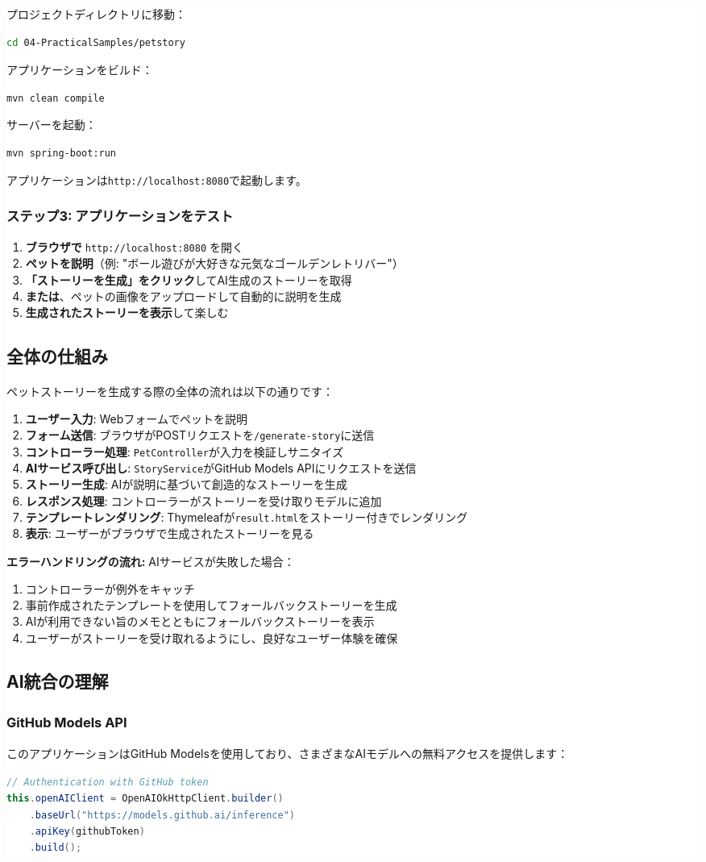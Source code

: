 プロジェクトディレクトリに移動：
```bash
cd 04-PracticalSamples/petstory
```

アプリケーションをビルド：
```bash
mvn clean compile
```

サーバーを起動：
```bash
mvn spring-boot:run
```

アプリケーションは`http://localhost:8080`で起動します。

### ステップ3: アプリケーションをテスト

1. **ブラウザで** `http://localhost:8080` を開く
2. **ペットを説明**（例: "ボール遊びが大好きな元気なゴールデンレトリバー"）
3. **「ストーリーを生成」をクリック**してAI生成のストーリーを取得
4. **または**、ペットの画像をアップロードして自動的に説明を生成
5. **生成されたストーリーを表示**して楽しむ

## 全体の仕組み

ペットストーリーを生成する際の全体の流れは以下の通りです：

1. **ユーザー入力**: Webフォームでペットを説明
2. **フォーム送信**: ブラウザがPOSTリクエストを`/generate-story`に送信
3. **コントローラー処理**: `PetController`が入力を検証しサニタイズ
4. **AIサービス呼び出し**: `StoryService`がGitHub Models APIにリクエストを送信
5. **ストーリー生成**: AIが説明に基づいて創造的なストーリーを生成
6. **レスポンス処理**: コントローラーがストーリーを受け取りモデルに追加
7. **テンプレートレンダリング**: Thymeleafが`result.html`をストーリー付きでレンダリング
8. **表示**: ユーザーがブラウザで生成されたストーリーを見る

**エラーハンドリングの流れ:**
AIサービスが失敗した場合：
1. コントローラーが例外をキャッチ
2. 事前作成されたテンプレートを使用してフォールバックストーリーを生成
3. AIが利用できない旨のメモとともにフォールバックストーリーを表示
4. ユーザーがストーリーを受け取れるようにし、良好なユーザー体験を確保

## AI統合の理解

### GitHub Models API
このアプリケーションはGitHub Modelsを使用しており、さまざまなAIモデルへの無料アクセスを提供します：

```java
// Authentication with GitHub token
this.openAIClient = OpenAIOkHttpClient.builder()
    .baseUrl("https://models.github.ai/inference")
    .apiKey(githubToken)
    .build();
```
